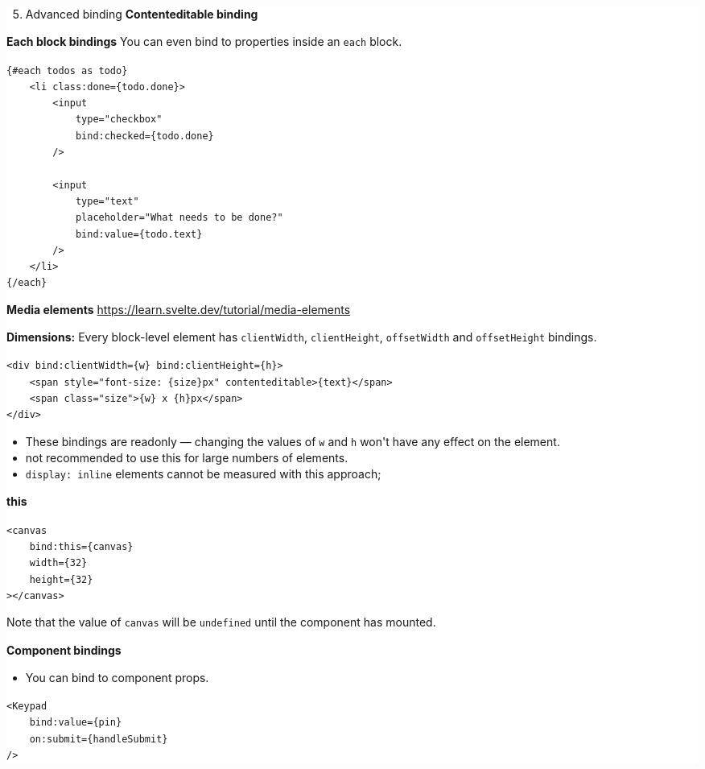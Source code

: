 5. Advanced binding
**Contenteditable binding**
<div bind:innerHTML={html} contenteditable />

**Each block bindings**
You can even bind to properties inside an `each` block.

```svelte
{#each todos as todo}
	<li class:done={todo.done}>
		<input
			type="checkbox"
			bind:checked={todo.done}
		/>

		<input
			type="text"
			placeholder="What needs to be done?"
			bind:value={todo.text}
		/>
	</li>
{/each}
```

**Media elements**
https://learn.svelte.dev/tutorial/media-elements

**Dimensions:**
Every block-level element has `clientWidth`, `clientHeight`, `offsetWidth` and `offsetHeight` bindings.
```svelte
<div bind:clientWidth={w} bind:clientHeight={h}>
	<span style="font-size: {size}px" contenteditable>{text}</span>
	<span class="size">{w} x {h}px</span>
</div>
```

- These bindings are readonly — changing the values of `w` and `h` won't have any effect on the element.
- not recommended to use this for large numbers of elements.
- `display: inline` elements cannot be measured with this approach;

**this**

```svelte
<canvas
	bind:this={canvas}
	width={32}
	height={32}
></canvas>
```

Note that the value of `canvas` will be `undefined` until the component has mounted.

**Component bindings**
-  You can bind to component props.
```svelte
<Keypad
	bind:value={pin}
	on:submit={handleSubmit}
/>
```
